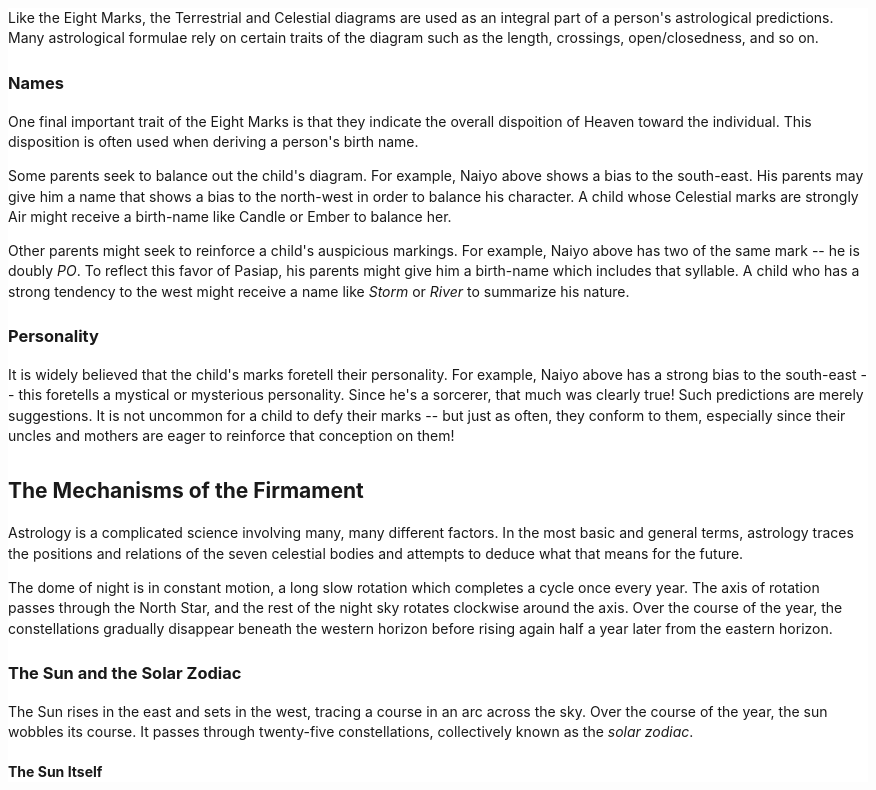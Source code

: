 Like the Eight Marks, the Terrestrial and Celestial diagrams are used as an
integral part of a person's astrological predictions. Many astrological
formulae rely on certain traits of the diagram such as the length, crossings,
open/closedness, and so on.

### Names

One final important trait of the Eight Marks is that they indicate the overall
dispoition of Heaven toward the individual. This disposition is often used when
deriving a person's birth name.

Some parents seek to balance out the child's diagram. For example, Naiyo above
shows a bias to the south-east. His parents may give him a name that shows a
bias to the north-west in order to balance his character. A child whose
Celestial marks are strongly Air might receive a birth-name like Candle or
Ember to balance her.

Other parents might seek to reinforce a child's auspicious markings. For
example, Naiyo above has two of the same mark -- he is doubly _PO_. To reflect
this favor of Pasiap, his parents might give him a birth-name which includes
that syllable. A child who has a strong tendency to the west might receive a
name like _Storm_ or _River_ to summarize his nature.

### Personality

It is widely believed that the child's marks foretell their personality. For
example, Naiyo above has a strong bias to the south-east -- this foretells a
mystical or mysterious personality. Since he's a sorcerer, that much was
clearly true! Such predictions are merely suggestions. It is not uncommon for a
child to defy their marks -- but just as often, they conform to them, especially
since their uncles and mothers are eager to reinforce that conception on them!

## The Mechanisms of the Firmament

Astrology is a complicated science involving many, many different factors. In
the most basic and general terms, astrology traces the positions and relations
of the seven celestial bodies and attempts to deduce what that means for the
future.

The dome of night is in constant motion, a long slow rotation which completes a
cycle once every year. The axis of rotation passes through the North Star, and
the rest of the night sky rotates clockwise around the axis. Over the course of
the year, the constellations gradually disappear beneath the western horizon
before rising again half a year later from the eastern horizon.

### The Sun and the Solar Zodiac

The Sun rises in the east and sets in the west, tracing a course in an arc
across the sky. Over the course of the year, the sun wobbles its course. It
passes through twenty-five constellations, collectively known as the _solar_
_zodiac_.

#### The Sun Itself
